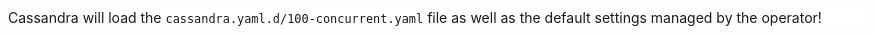 Cassandra will load the `cassandra.yaml.d/100-concurrent.yaml` file as well as the default settings managed by the operator!

